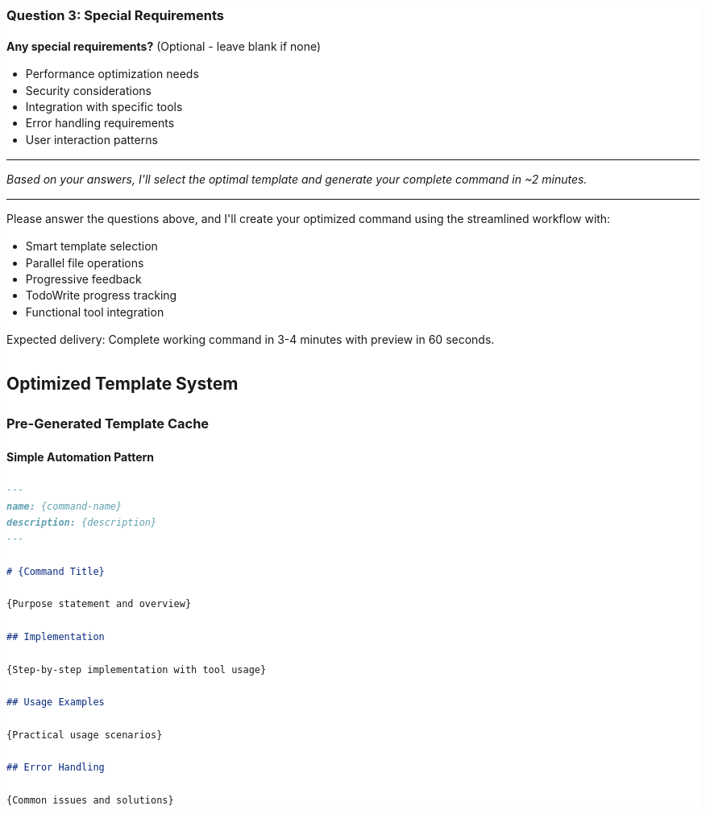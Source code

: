 
### Question 3: Special Requirements
**Any special requirements?** (Optional - leave blank if none)
- Performance optimization needs
- Security considerations  
- Integration with specific tools
- Error handling requirements
- User interaction patterns

---

*Based on your answers, I'll select the optimal template and generate your complete command in ~2 minutes.*

---

Please answer the questions above, and I'll create your optimized command using the streamlined workflow with:
- Smart template selection
- Parallel file operations  
- Progressive feedback
- TodoWrite progress tracking
- Functional tool integration

Expected delivery: Complete working command in 3-4 minutes with preview in 60 seconds.

## Optimized Template System

### Pre-Generated Template Cache

#### Simple Automation Pattern
```markdown
---
name: {command-name}
description: {description}
---

# {Command Title}

{Purpose statement and overview}

## Implementation

{Step-by-step implementation with tool usage}

## Usage Examples

{Practical usage scenarios}

## Error Handling

{Common issues and solutions}
```
